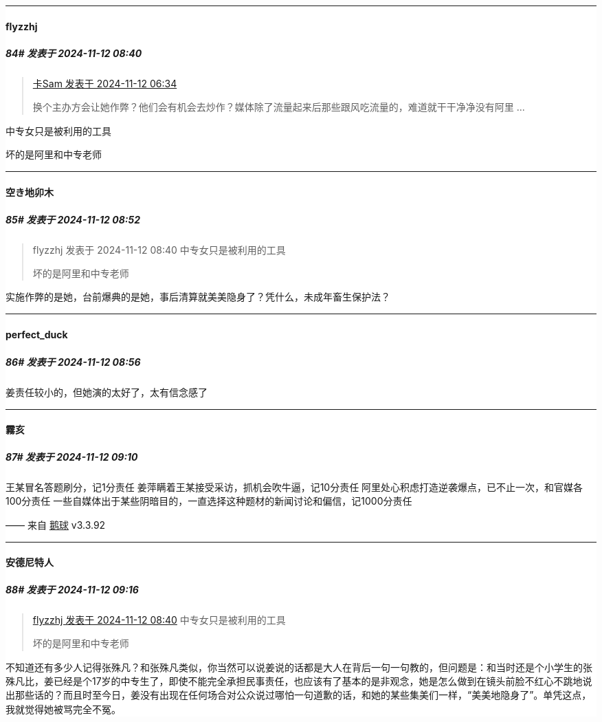 
*****

####  flyzzhj  
##### 84#       发表于 2024-11-12 08:40

<blockquote><a href="httphttps://bbs.saraba1st.com/2b/forum.php?mod=redirect&amp;goto=findpost&amp;pid=66675991&amp;ptid=2206459" target="_blank">卡Sam 发表于 2024-11-12 06:34</a>

换个主办方会让她作弊？他们会有机会去炒作？媒体除了流量起来后那些跟风吃流量的，难道就干干净净没有阿里 ...</blockquote>
中专女只是被利用的工具

坏的是阿里和中专老师


*****

####  空き地卯木  
##### 85#       发表于 2024-11-12 08:52

<blockquote>flyzzhj 发表于 2024-11-12 08:40
中专女只是被利用的工具

坏的是阿里和中专老师</blockquote>
实施作弊的是她，台前爆典的是她，事后清算就美美隐身了？凭什么，未成年畜生保护法？

*****

####  perfect_duck  
##### 86#       发表于 2024-11-12 08:56

姜责任较小的，但她演的太好了，太有信念感了


*****

####  霧亥  
##### 87#       发表于 2024-11-12 09:10

王某冒名答题刷分，记1分责任
姜萍瞒着王某接受采访，抓机会吹牛逼，记10分责任
阿里处心积虑打造逆袭爆点，已不止一次，和官媒各100分责任
一些自媒体出于某些阴暗目的，一直选择这种题材的新闻讨论和偏信，记1000分责任

—— 来自 [鹅球](https://www.pgyer.com/GcUxKd4w) v3.3.92


*****

####  安德尼特人  
##### 88#       发表于 2024-11-12 09:16

<blockquote><a href="httphttps://bbs.saraba1st.com/2b/forum.php?mod=redirect&amp;goto=findpost&amp;pid=66676326&amp;ptid=2206459" target="_blank">flyzzhj 发表于 2024-11-12 08:40</a>
中专女只是被利用的工具

坏的是阿里和中专老师</blockquote>
不知道还有多少人记得张殊凡？和张殊凡类似，你当然可以说姜说的话都是大人在背后一句一句教的，但问题是：和当时还是个小学生的张殊凡比，姜已经是个17岁的中专生了，即使不能完全承担民事责任，也应该有了基本的是非观念，她是怎么做到在镜头前脸不红心不跳地说出那些话的？而且时至今日，姜没有出现在任何场合对公众说过哪怕一句道歉的话，和她的某些集美们一样，“美美地隐身了”。单凭这点，我就觉得她被骂完全不冤。
